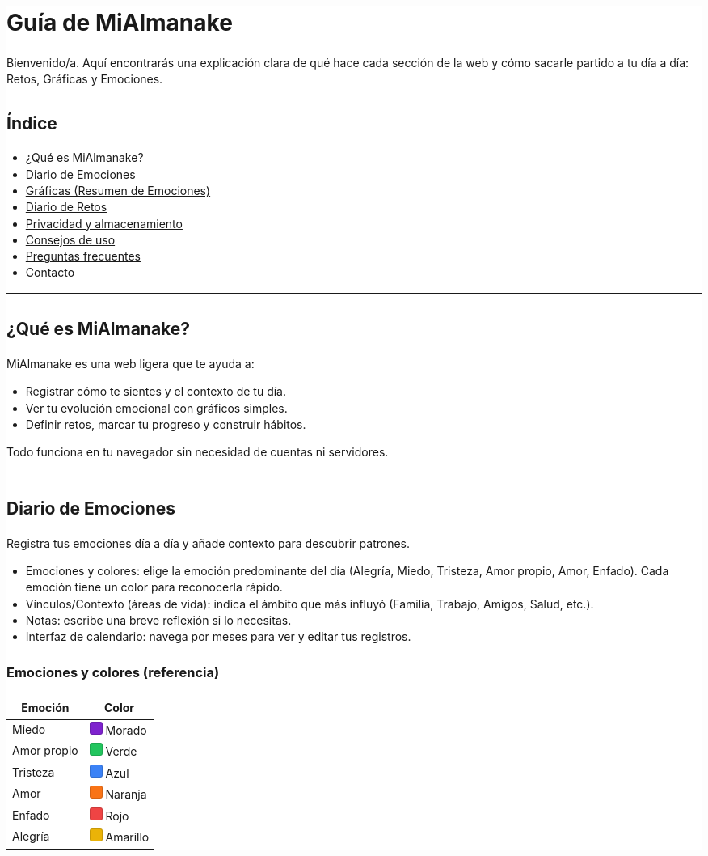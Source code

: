 # Guía de MiAlmanake

Bienvenido/a. Aquí encontrarás una explicación clara de qué hace cada sección de la web y cómo sacarle partido a tu día a día: Retos, Gráficas y Emociones.

## Índice

- [¿Qué es MiAlmanake?](#que-es-mialmanake)
- [Diario de Emociones](#diario-de-emociones)
- [Gráficas (Resumen de Emociones)](#graficas-resumen-de-emociones)
- [Diario de Retos](#diario-de-retos)
- [Privacidad y almacenamiento](#privacidad-y-almacenamiento)
- [Consejos de uso](#consejos-de-uso)
- [Preguntas frecuentes](#preguntas-frecuentes)
- [Contacto](#contacto)

---

<a id="que-es-mialmanake"></a>
## ¿Qué es MiAlmanake?

MiAlmanake es una web ligera que te ayuda a:

- Registrar cómo te sientes y el contexto de tu día.
- Ver tu evolución emocional con gráficos simples.
- Definir retos, marcar tu progreso y construir hábitos.

Todo funciona en tu navegador sin necesidad de cuentas ni servidores.

---

<a id="diario-de-emociones"></a>
## Diario de Emociones

Registra tus emociones día a día y añade contexto para descubrir patrones.

- Emociones y colores: elige la emoción predominante del día (Alegría, Miedo, Tristeza, Amor propio, Amor, Enfado). Cada emoción tiene un color para reconocerla rápido.
- Vínculos/Contexto (áreas de vida): indica el ámbito que más influyó (Familia, Trabajo, Amigos, Salud, etc.).
- Notas: escribe una breve reflexión si lo necesitas.
- Interfaz de calendario: navega por meses para ver y editar tus registros.

### Emociones y colores (referencia)

| Emoción | Color |
|---|---|
| Miedo | <span style="display:inline-block;width:14px;height:14px;background:#7e22ce;border-radius:3px;border:1px solid rgba(0,0,0,.15);"></span> Morado |
| Amor propio | <span style="display:inline-block;width:14px;height:14px;background:#22c55e;border-radius:3px;border:1px solid rgba(0,0,0,.15);"></span> Verde |
| Tristeza | <span style="display:inline-block;width:14px;height:14px;background:#3b82f6;border-radius:3px;border:1px solid rgba(0,0,0,.15);"></span> Azul |
| Amor | <span style="display:inline-block;width:14px;height:14px;background:#f97316;border-radius:3px;border:1px solid rgba(0,0,0,.15);"></span> Naranja |
| Enfado | <span style="display:inline-block;width:14px;height:14px;background:#ef4444;border-radius:3px;border:1px solid rgba(0,0,0,.15);"></span> Rojo |
| Alegría | <span style="display:inline-block;width:14px;height:14px;background:#eab308;border-radius:3px;border:1px solid rgba(0,0,0,.15);"></span> Amarillo |
